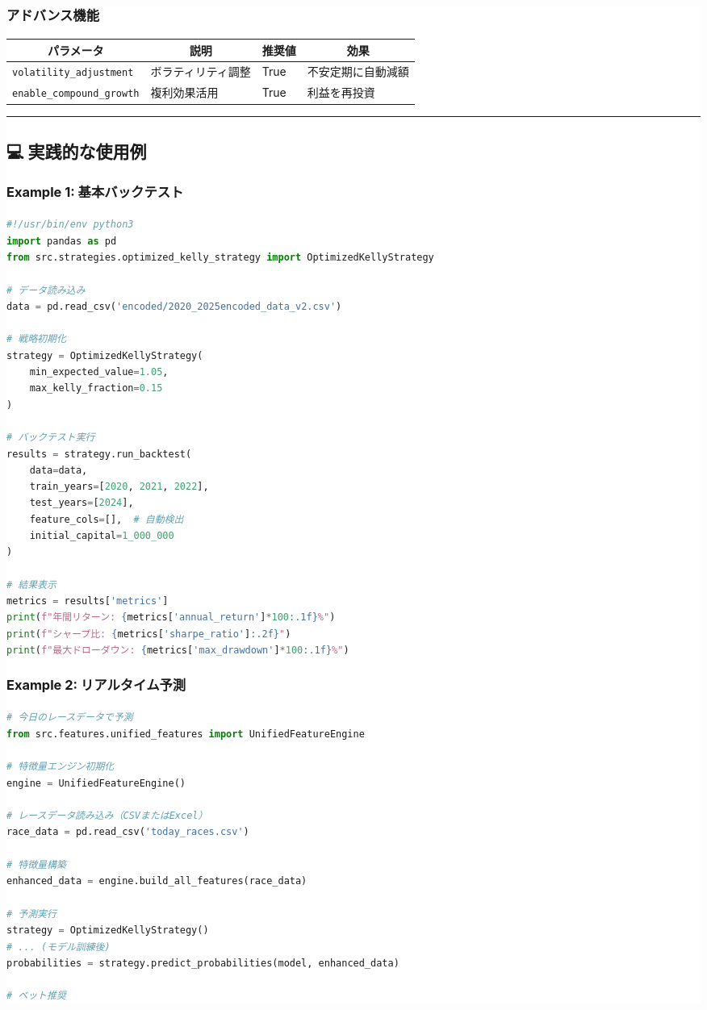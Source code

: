 ### **アドバンス機能**
| パラメータ | 説明 | 推奨値 | 効果 |
|-----------|------|--------|------|
| `volatility_adjustment` | ボラティリティ調整 | True | 不安定期に自動減額 |
| `enable_compound_growth` | 複利効果活用 | True | 利益を再投資 |

---

## 💻 **実践的な使用例**

### **Example 1: 基本バックテスト**
```python
#!/usr/bin/env python3
import pandas as pd
from src.strategies.optimized_kelly_strategy import OptimizedKellyStrategy

# データ読み込み
data = pd.read_csv('encoded/2020_2025encoded_data_v2.csv')

# 戦略初期化
strategy = OptimizedKellyStrategy(
    min_expected_value=1.05,
    max_kelly_fraction=0.15
)

# バックテスト実行
results = strategy.run_backtest(
    data=data,
    train_years=[2020, 2021, 2022],
    test_years=[2024],
    feature_cols=[],  # 自動検出
    initial_capital=1_000_000
)

# 結果表示
metrics = results['metrics']
print(f"年間リターン: {metrics['annual_return']*100:.1f}%")
print(f"シャープ比: {metrics['sharpe_ratio']:.2f}")
print(f"最大ドローダウン: {metrics['max_drawdown']*100:.1f}%")
```

### **Example 2: リアルタイム予測**
```python
# 今日のレースデータで予測
from src.features.unified_features import UnifiedFeatureEngine

# 特徴量エンジン初期化
engine = UnifiedFeatureEngine()

# レースデータ読み込み（CSVまたはExcel）
race_data = pd.read_csv('today_races.csv')

# 特徴量構築
enhanced_data = engine.build_all_features(race_data)

# 予測実行
strategy = OptimizedKellyStrategy()
# ... (モデル訓練後)
probabilities = strategy.predict_probabilities(model, enhanced_data)

# ベット推奨
```
